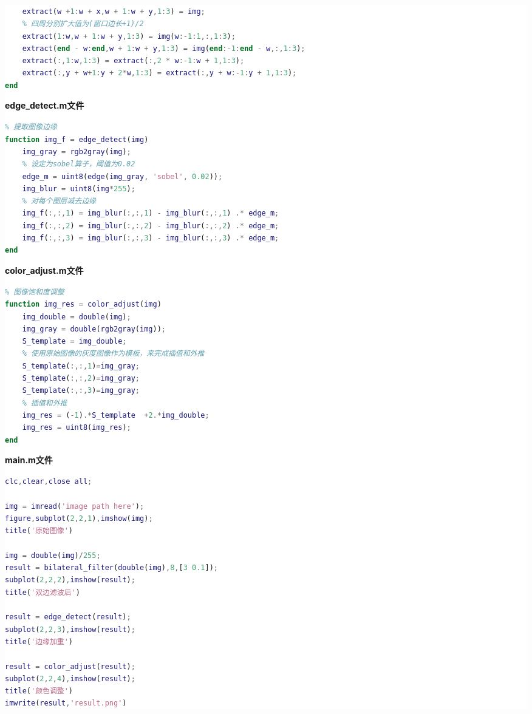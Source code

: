 ```matlab
    extract(w +1:w + x,w + 1:w + y,1:3) = img;  
    % 四周分别扩大值为(窗口边长+1)/2
    extract(1:w,w + 1:w + y,1:3) = img(w:-1:1,:,1:3);  
    extract(end - w:end,w + 1:w + y,1:3) = img(end:-1:end - w,:,1:3);  
    extract(:,1:w,1:3) = extract(:,2 * w:-1:w + 1,1:3);  
    extract(:,y + w+1:y + 2*w,1:3) = extract(:,y + w:-1:y + 1,1:3);  
end
```

**edge_detect.m文件**

```matlab
% 提取图像边缘
function img_f = edge_detect(img)
    img_gray = rgb2gray(img);
    % 设定为sobel算子，阈值为0.02
    edge_m = uint8(edge(img_gray, 'sobel', 0.02));
    img_blur = uint8(img*255);
    % 对每个图层减去边缘
    img_f(:,:,1) = img_blur(:,:,1) - img_blur(:,:,1) .* edge_m;
    img_f(:,:,2) = img_blur(:,:,2) - img_blur(:,:,2) .* edge_m;
    img_f(:,:,3) = img_blur(:,:,3) - img_blur(:,:,3) .* edge_m;
end
```

**color_adjust.m文件**

```matlab
% 图像饱和度调整
function img_res = color_adjust(img)
    img_double = double(img);
    img_gray = double(rgb2gray(img));
    S_template = img_double;
    % 使用原始图像的灰度图像作为模板，来完成插值和外推
    S_template(:,:,1)=img_gray; 
    S_template(:,:,2)=img_gray;
    S_template(:,:,3)=img_gray;
    % 插值和外推 
    img_res = (-1).*S_template  +2.*img_double;
    img_res = uint8(img_res);
end
```

**main.m文件**

```matlab
clc,clear,close all;

img = imread('image path here');
figure,subplot(2,2,1),imshow(img);
title('原始图像')

img = double(img)/255;
result = bilateral_filter(double(img),8,[3 0.1]);
subplot(2,2,2),imshow(result);
title('双边滤波后')

result = edge_detect(result);
subplot(2,2,3),imshow(result);
title('边缘加重')

result = color_adjust(result);
subplot(2,2,4),imshow(result);
title('颜色调整')
imwrite(result,'result.png')
```
